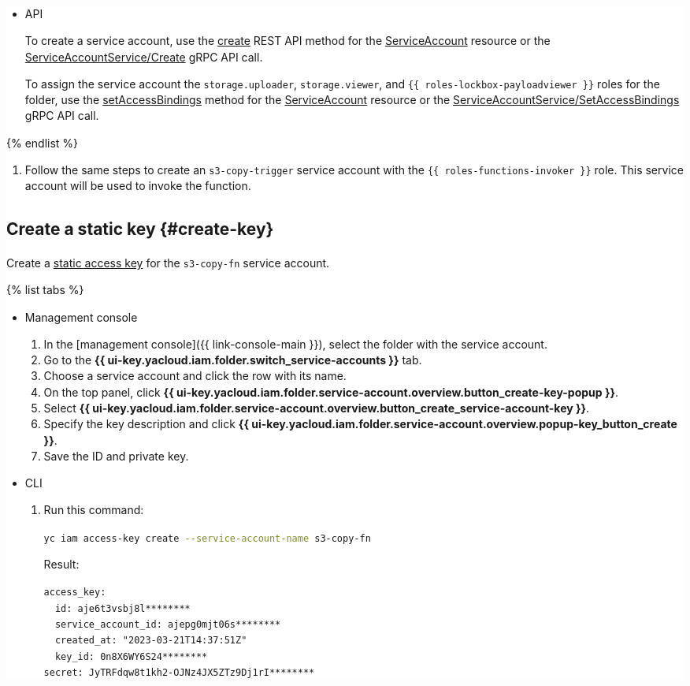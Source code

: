    - API

      To create a service account, use the [create](../../iam/api-ref/ServiceAccount/create.md) REST API method for the [ServiceAccount](../../iam/api-ref/ServiceAccount/index.md) resource or the [ServiceAccountService/Create](../../iam/api-ref/grpc/service_account_service.md#Create) gRPC API call.

      To assign the service account the `storage.uploader`, `storage.viewer`, and `{{ roles-lockbox-payloadviewer }}` roles for the folder, use the [setAccessBindings](../../iam/api-ref/ServiceAccount/setAccessBindings.md) method for the [ServiceAccount](../../iam/api-ref/ServiceAccount/index.md) resource or the [ServiceAccountService/SetAccessBindings](../../iam/api-ref/grpc/service_account_service.md#SetAccessBindings) gRPC API call.

   {% endlist %}

1. Follow the same steps to create an `s3-copy-trigger` service account with the `{{ roles-functions-invoker }}` role. This service account will be used to invoke the function.

## Create a static key {#create-key}

Create a [static access key](../../iam/concepts/authorization/access-key.md) for the `s3-copy-fn` service account.

{% list tabs %}

- Management console

   1. In the [management console]({{ link-console-main }}), select the folder with the service account.
   1. Go to the **{{ ui-key.yacloud.iam.folder.switch_service-accounts }}** tab.
   1. Choose a service account and click the row with its name.
   1. On the top panel, click **{{ ui-key.yacloud.iam.folder.service-account.overview.button_create-key-popup }}**.
   1. Select **{{ ui-key.yacloud.iam.folder.service-account.overview.button_create_service-account-key }}**.
   1. Specify the key description and click **{{ ui-key.yacloud.iam.folder.service-account.overview.popup-key_button_create }}**.
   1. Save the ID and private key.

- CLI

   1. Run this command:

      ```bash
      yc iam access-key create --service-account-name s3-copy-fn
      ```

      Result:

      ```text
      access_key:
        id: aje6t3vsbj8l********
        service_account_id: ajepg0mjt06s********
        created_at: "2023-03-21T14:37:51Z"
        key_id: 0n8X6WY6S24********
      secret: JyTRFdqw8t1kh2-OJNz4JX5ZTz9Dj1rI********
      ```
